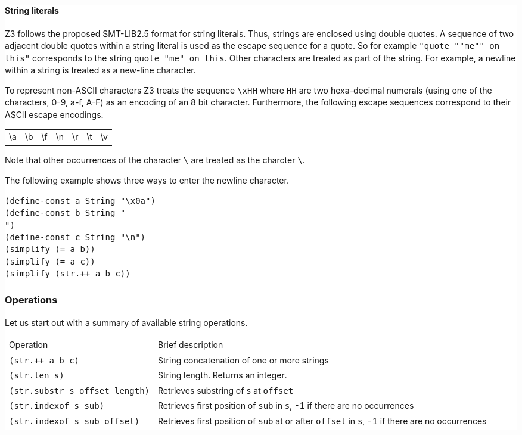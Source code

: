 <h4>String literals</h4> 
Z3 follows the proposed SMT-LIB2.5 format for string 
literals. Thus, strings are enclosed using double quotes. A sequence 
of two adjacent double quotes within a string literal is used as the 
escape sequence for a quote. So for example <tt>"quote ""me"" on this"</tt> 
corresponds to the string <tt>quote "me" on this</tt>. Other 
characters are treated as part of the string. For example, a newline within a string 
is treated as a new-line character. 

<p>
To represent non-ASCII characters Z3 
treats the sequence <tt>\xHH</tt> where <tt>HH</tt> are two hexa-decimal 
numerals (using one of the characters, 0-9, a-f, A-F) as an encoding 
of an 8 bit character. 
Furthermore, the following escape sequences correspond to their ASCII escape encodings.
<table>
  <tr>
    <td>\a</td> <td>\b</td> <td>\f</td> <td>\n</td> <td>\r</td> <td>\t</td> <td>\v</td>
  </tr>
</table>
Note that other occurrences of the character <tt>\</tt> are treated as the charcter <tt>\</tt>.

The following example shows
three ways to enter the newline character.

</p>

<pre pref="seq.2">
(define-const a String "\x0a")
(define-const b String "
")
(define-const c String "\n")
(simplify (= a b))
(simplify (= a c))
(simplify (str.++ a b c))
</pre>

<h3>Operations</h3>
Let us start out with a summary of available string operations.

<table>
  <tr>
    <td>Operation</td>
    <td>Brief description</td>
  </tr>
  <tr> 
    <td><tt>(str.++ a b c)</tt></td>
    <td>String concatenation of one or more strings</td>
  </tr>
  <tr> 
    <td><tt>(str.len s)</tt></td>
    <td>String length. Returns an integer.</td>
  </tr>
  <tr> 
    <td><tt>(str.substr s offset length)</tt></td>
    <td>Retrieves substring of <tt>s</tt> at <tt>offset</tt></td>
  </tr>
  <tr> 
    <td><tt>(str.indexof s sub)</tt></td>
    <td>Retrieves first position of <tt>sub</tt> in <tt>s</tt>, -1 if there are no occurrences</td>
  </tr>
  <tr> 
    <td><tt>(str.indexof s sub offset)</tt></td>
    <td>Retrieves first position of <tt>sub</tt> at or after <tt>offset</tt> in <tt>s</tt>, -1 if there are no occurrences</td>
  </tr>